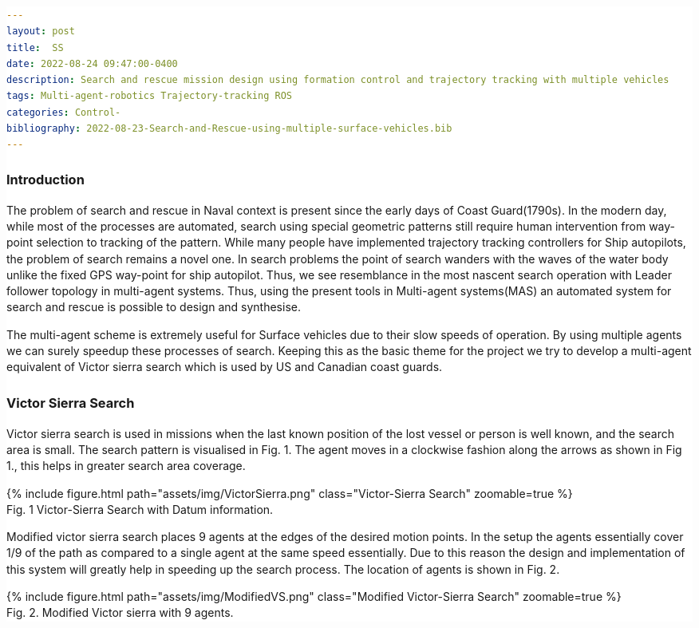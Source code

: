 ```yaml
---
layout: post
title:  SS
date: 2022-08-24 09:47:00-0400
description: Search and rescue mission design using formation control and trajectory tracking with multiple vehicles 
tags: Multi-agent-robotics Trajectory-tracking ROS
categories: Control-
bibliography: 2022-08-23-Search-and-Rescue-using-multiple-surface-vehicles.bib
---
```


### Introduction 
The problem of search and rescue in Naval context is present since the early days of Coast Guard(1790s). In the modern day, while most of the processes are automated, search using special geometric patterns still require human intervention from way-point selection to tracking of the pattern. While many people have implemented trajectory tracking controllers for Ship autopilots, the problem of search remains a novel one. In search problems the point of search wanders with the waves of the water body unlike the fixed GPS way-point for ship autopilot. Thus, we see resemblance in the most nascent search operation with Leader follower topology in multi-agent systems. Thus, using the present tools in Multi-agent systems(MAS)<d-cite key="ren2011distributed"></d-cite> an automated system for search and rescue is possible to design and synthesise.

The multi-agent scheme is extremely useful for Surface vehicles due to their slow speeds of operation. By using multiple agents we can surely speedup these processes of search. Keeping this as the basic theme for the project we try to develop a multi-agent equivalent of Victor sierra search which is used by US and Canadian coast guards. 

### Victor Sierra Search
Victor sierra search <d-cite key="ccga-gcac"></d-cite> is used in missions when the last known position of the lost vessel or person is well known, and the search area is small. The search pattern is visualised in Fig. 1. The agent moves in a clockwise fashion along the arrows as shown in Fig 1., this helps in greater search area coverage.
<div class="row mt-3">
    <div class="col-sm mt-3 mt-md-0">
        {% include figure.html path="assets/img/VictorSierra.png" class="Victor-Sierra Search" zoomable=true %}
    </div>
</div>
<div class="caption">
    Fig. 1 Victor-Sierra Search with Datum information.
</div>

Modified victor sierra search places 9 agents at the edges of the desired motion points. In the setup the agents essentially cover 1/9 of the path as compared to a single agent at the same speed essentially. Due to this reason the design and implementation of this system will greatly help in speeding up the search process. The location of agents is shown in Fig. 2.
<div class="row mt-3">
    <div class="col-sm mt-3 mt-md-0">
        {% include figure.html path="assets/img/ModifiedVS.png" class="Modified Victor-Sierra Search" zoomable=true %}
    </div>
</div>
<div class="caption">
    Fig. 2. Modified Victor sierra with 9 agents.
</div>
